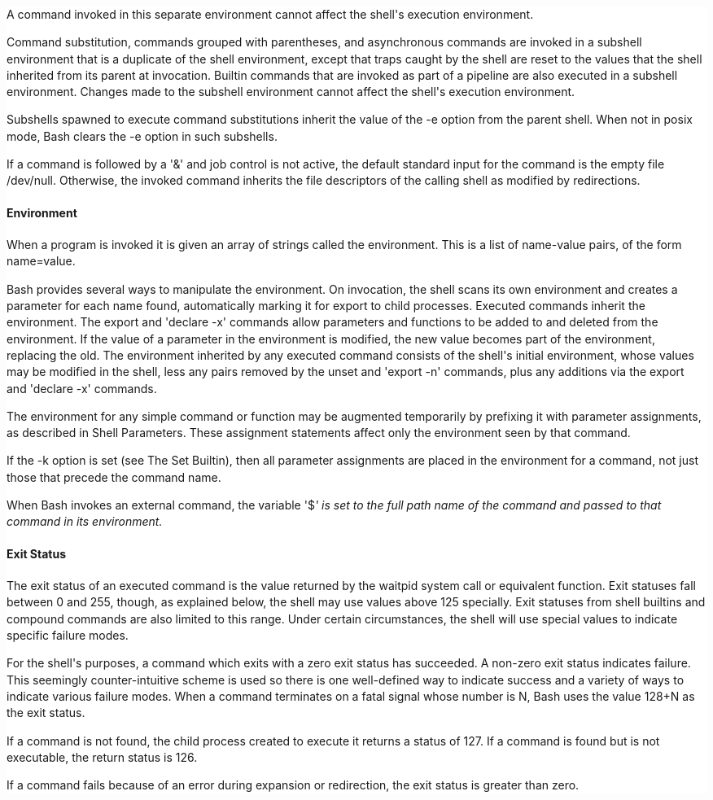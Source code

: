 A command invoked in this separate environment cannot affect the shell's execution environment.

Command substitution, commands grouped with parentheses, and asynchronous commands are invoked in a subshell environment that is a duplicate of the shell environment, except that traps caught by the shell are reset to the values that the shell inherited from its parent at invocation. Builtin commands that are invoked as part of a pipeline are also executed in a subshell environment. Changes made to the subshell environment cannot affect the shell's execution environment.

Subshells spawned to execute command substitutions inherit the value of the -e option from the parent shell. When not in posix mode, Bash clears the -e option in such subshells.

If a command is followed by a '&' and job control is not active, the default standard input for the command is the empty file /dev/null. Otherwise, the invoked command inherits the file descriptors of the calling shell as modified by redirections.

#### Environment ####

When a program is invoked it is given an array of strings called the environment. This is a list of name-value pairs, of the form name=value.

Bash provides several ways to manipulate the environment. On invocation, the shell scans its own environment and creates a parameter for each name found, automatically marking it for export to child processes. Executed commands inherit the environment. The export and 'declare -x' commands allow parameters and functions to be added to and deleted from the environment. If the value of a parameter in the environment is modified, the new value becomes part of the environment, replacing the old. The environment inherited by any executed command consists of the shell's initial environment, whose values may be modified in the shell, less any pairs removed by the unset and 'export -n' commands, plus any additions via the export and 'declare -x' commands.

The environment for any simple command or function may be augmented temporarily by prefixing it with parameter assignments, as described in Shell Parameters. These assignment statements affect only the environment seen by that command.

If the -k option is set (see The Set Builtin), then all parameter assignments are placed in the environment for a command, not just those that precede the command name.

When Bash invokes an external command, the variable '$_' is set to the full path name of the command and passed to that command in its environment._

#### Exit Status ####

The exit status of an executed command is the value returned by the waitpid system call or equivalent function. Exit statuses fall between 0 and 255, though, as explained below, the shell may use values above 125 specially. Exit statuses from shell builtins and compound commands are also limited to this range. Under certain circumstances, the shell will use special values to indicate specific failure modes.

For the shell's purposes, a command which exits with a zero exit status has succeeded. A non-zero exit status indicates failure. This seemingly counter-intuitive scheme is used so there is one well-defined way to indicate success and a variety of ways to indicate various failure modes. When a command terminates on a fatal signal whose number is N, Bash uses the value 128+N as the exit status.

If a command is not found, the child process created to execute it returns a status of 127. If a command is found but is not executable, the return status is 126.

If a command fails because of an error during expansion or redirection, the exit status is greater than zero.
